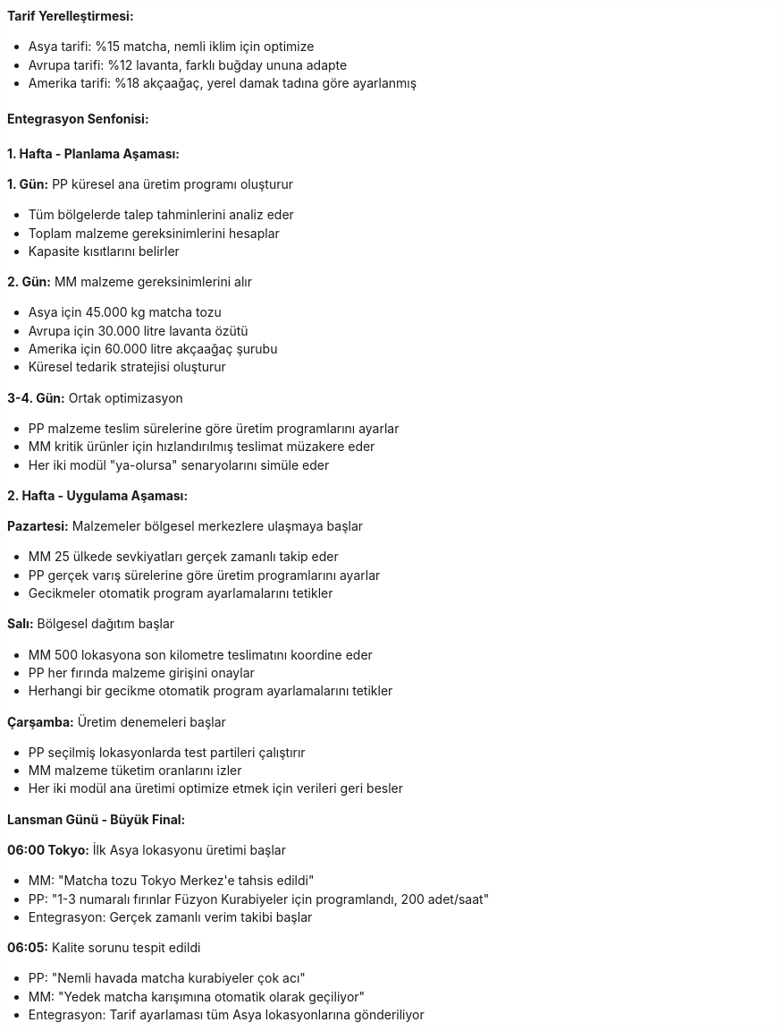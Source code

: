 ```
```

**Tarif Yerelleştirmesi:**
- Asya tarifi: %15 matcha, nemli iklim için optimize
- Avrupa tarifi: %12 lavanta, farklı buğday ununa adapte
- Amerika tarifi: %18 akçaağaç, yerel damak tadına göre ayarlanmış

#### Entegrasyon Senfonisi:

**1. Hafta - Planlama Aşaması:**

**1. Gün:** PP küresel ana üretim programı oluşturur
- Tüm bölgelerde talep tahminlerini analiz eder
- Toplam malzeme gereksinimlerini hesaplar
- Kapasite kısıtlarını belirler

**2. Gün:** MM malzeme gereksinimlerini alır
- Asya için 45.000 kg matcha tozu
- Avrupa için 30.000 litre lavanta özütü  
- Amerika için 60.000 litre akçaağaç şurubu
- Küresel tedarik stratejisi oluşturur

**3-4. Gün:** Ortak optimizasyon
- PP malzeme teslim sürelerine göre üretim programlarını ayarlar
- MM kritik ürünler için hızlandırılmış teslimat müzakere eder
- Her iki modül "ya-olursa" senaryolarını simüle eder

**2. Hafta - Uygulama Aşaması:**

**Pazartesi:** Malzemeler bölgesel merkezlere ulaşmaya başlar
- MM 25 ülkede sevkiyatları gerçek zamanlı takip eder
- PP gerçek varış sürelerine göre üretim programlarını ayarlar
- Gecikmeler otomatik program ayarlamalarını tetikler

**Salı:** Bölgesel dağıtım başlar
- MM 500 lokasyona son kilometre teslimatını koordine eder
- PP her fırında malzeme girişini onaylar
- Herhangi bir gecikme otomatik program ayarlamalarını tetikler

**Çarşamba:** Üretim denemeleri başlar
- PP seçilmiş lokasyonlarda test partileri çalıştırır
- MM malzeme tüketim oranlarını izler
- Her iki modül ana üretimi optimize etmek için verileri geri besler

**Lansman Günü - Büyük Final:**

**06:00 Tokyo:** İlk Asya lokasyonu üretimi başlar
- MM: "Matcha tozu Tokyo Merkez'e tahsis edildi"
- PP: "1-3 numaralı fırınlar Füzyon Kurabiyeler için programlandı, 200 adet/saat"
- Entegrasyon: Gerçek zamanlı verim takibi başlar

**06:05:** Kalite sorunu tespit edildi
- PP: "Nemli havada matcha kurabiyeler çok acı"
- MM: "Yedek matcha karışımına otomatik olarak geçiliyor"
- Entegrasyon: Tarif ayarlaması tüm Asya lokasyonlarına gönderiliyor
